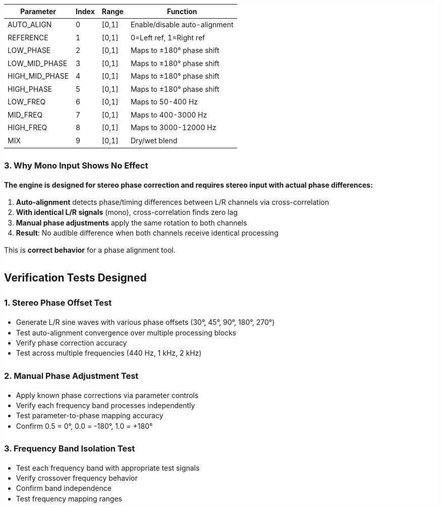 | Parameter | Index | Range | Function |
|-----------|-------|-------|----------|
| AUTO_ALIGN | 0 | [0,1] | Enable/disable auto-alignment |
| REFERENCE | 1 | [0,1] | 0=Left ref, 1=Right ref |
| LOW_PHASE | 2 | [0,1] | Maps to ±180° phase shift |
| LOW_MID_PHASE | 3 | [0,1] | Maps to ±180° phase shift |
| HIGH_MID_PHASE | 4 | [0,1] | Maps to ±180° phase shift |
| HIGH_PHASE | 5 | [0,1] | Maps to ±180° phase shift |
| LOW_FREQ | 6 | [0,1] | Maps to 50-400 Hz |
| MID_FREQ | 7 | [0,1] | Maps to 400-3000 Hz |
| HIGH_FREQ | 8 | [0,1] | Maps to 3000-12000 Hz |
| MIX | 9 | [0,1] | Dry/wet blend |

### 3. Why Mono Input Shows No Effect

**The engine is designed for stereo phase correction and requires stereo input with actual phase differences:**

1. **Auto-alignment** detects phase/timing differences between L/R channels via cross-correlation
2. **With identical L/R signals** (mono), cross-correlation finds zero lag
3. **Manual phase adjustments** apply the same rotation to both channels
4. **Result**: No audible difference when both channels receive identical processing

This is **correct behavior** for a phase alignment tool.

## Verification Tests Designed

### 1. Stereo Phase Offset Test
- Generate L/R sine waves with various phase offsets (30°, 45°, 90°, 180°, 270°)
- Test auto-alignment convergence over multiple processing blocks
- Verify phase correction accuracy
- Test across multiple frequencies (440 Hz, 1 kHz, 2 kHz)

### 2. Manual Phase Adjustment Test
- Apply known phase corrections via parameter controls
- Verify each frequency band processes independently
- Test parameter-to-phase mapping accuracy
- Confirm 0.5 = 0°, 0.0 = -180°, 1.0 = +180°

### 3. Frequency Band Isolation Test
- Test each frequency band with appropriate test signals
- Verify crossover frequency behavior
- Confirm band independence
- Test frequency mapping ranges
